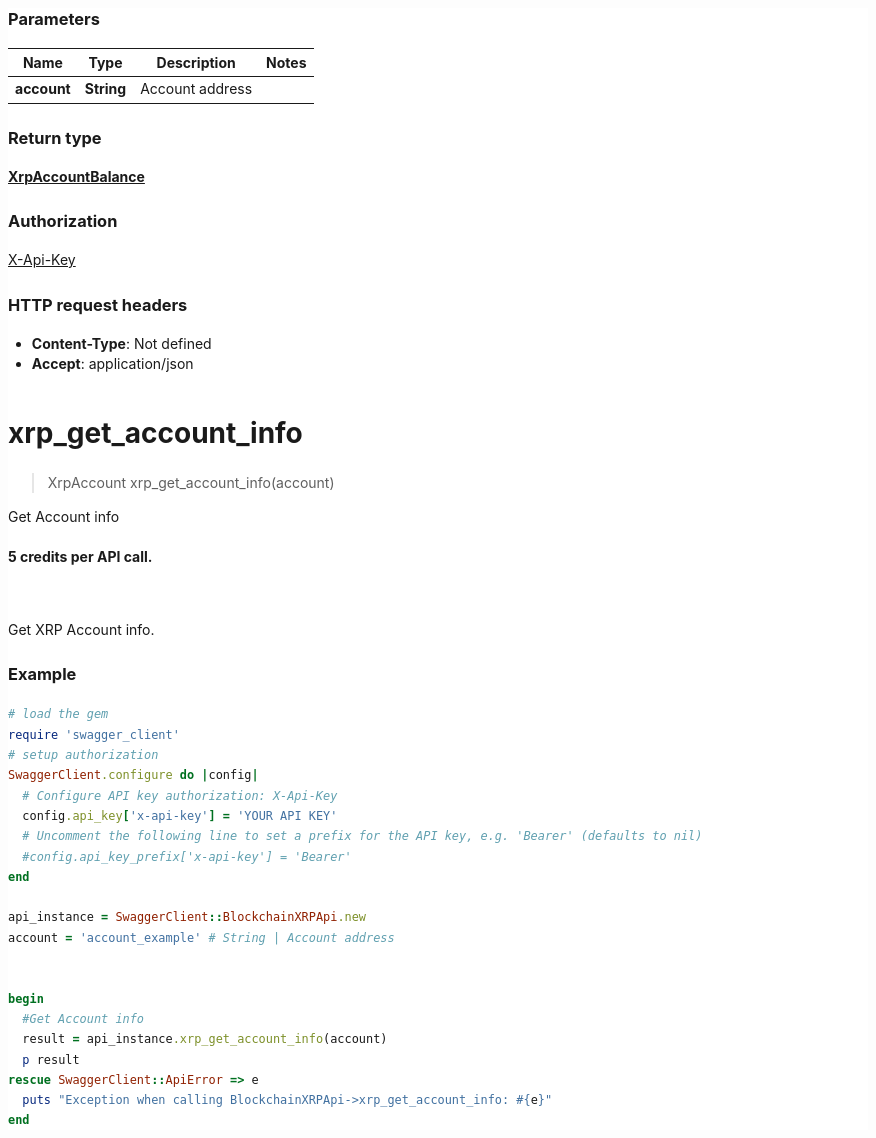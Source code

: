 ### Parameters

Name | Type | Description  | Notes
------------- | ------------- | ------------- | -------------
 **account** | **String**| Account address | 

### Return type

[**XrpAccountBalance**](XrpAccountBalance.md)

### Authorization

[X-Api-Key](../README.md#X-Api-Key)

### HTTP request headers

 - **Content-Type**: Not defined
 - **Accept**: application/json



# **xrp_get_account_info**
> XrpAccount xrp_get_account_info(account)

Get Account info

<h4>5 credits per API call.</h4><br/><p>Get XRP Account info.</p>

### Example
```ruby
# load the gem
require 'swagger_client'
# setup authorization
SwaggerClient.configure do |config|
  # Configure API key authorization: X-Api-Key
  config.api_key['x-api-key'] = 'YOUR API KEY'
  # Uncomment the following line to set a prefix for the API key, e.g. 'Bearer' (defaults to nil)
  #config.api_key_prefix['x-api-key'] = 'Bearer'
end

api_instance = SwaggerClient::BlockchainXRPApi.new
account = 'account_example' # String | Account address


begin
  #Get Account info
  result = api_instance.xrp_get_account_info(account)
  p result
rescue SwaggerClient::ApiError => e
  puts "Exception when calling BlockchainXRPApi->xrp_get_account_info: #{e}"
end
```
